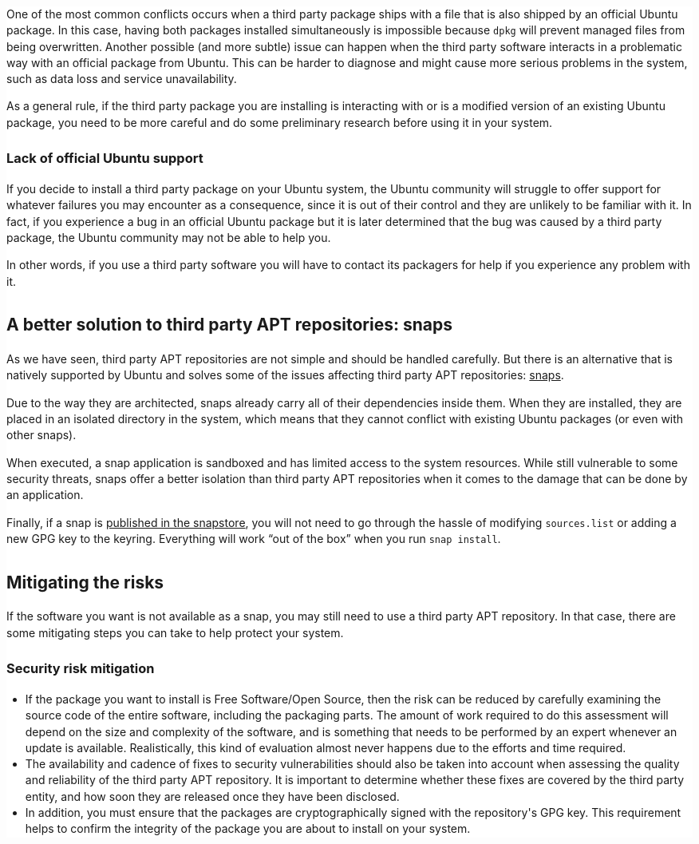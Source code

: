 One of the most common conflicts occurs when a third party package ships with a file that is also shipped by an official Ubuntu package. In this case, having both packages installed simultaneously is impossible because `dpkg` will prevent managed files from being overwritten. Another possible (and more subtle) issue can happen when the third party software interacts in a problematic way with an official package from Ubuntu. This can be harder to diagnose and might cause more serious problems in the system, such as data loss and service unavailability.

As a general rule, if the third party package you are installing is interacting with or is a modified version of an existing Ubuntu package, you need to be more careful and do some preliminary research before using it in your system.

### Lack of official Ubuntu support

If you decide to install a third party package on your Ubuntu system, the Ubuntu community will struggle to offer support for whatever failures you may encounter as a consequence, since it is out of their control and they are unlikely to be familiar with it. In fact, if you experience a bug in an official Ubuntu package but it is later determined that the bug was caused by a third party package, the Ubuntu community may not be able to help you.

In other words, if you use a third party software you will have to contact its packagers for help if you experience any problem with it.

## A better solution to third party APT repositories: snaps

As we have seen, third party APT repositories are not simple and should be handled carefully. But there is an alternative that is natively supported by Ubuntu and solves some of the issues affecting third party APT repositories: [snaps](https://ubuntu.com/core/services/guide/snaps-intro).

Due to the way they are architected, snaps already carry all of their dependencies inside them. When they are installed, they are placed in an isolated directory in the system, which means that they cannot conflict with existing Ubuntu packages (or even with other snaps).

When executed, a snap application is sandboxed and has limited access to the system resources. While still vulnerable to some security threats, snaps offer a better isolation than third party APT repositories when it comes to the damage that can be done by an application.

Finally, if a snap is [published in the snapstore](https://snapcraft.io/store), you will not need to go through the hassle of modifying `sources.list` or adding a new GPG key to the keyring. Everything will work “out of the box” when you run `snap install`.

## Mitigating the risks

If the software you want is not available as a snap, you may still need to use a third party APT repository. In that case, there are some mitigating steps you can take to help protect your system.

### Security risk mitigation

* If the package you want to install is Free Software/Open Source, then the risk can be reduced by carefully examining the source code of the entire software, including the packaging parts. The amount of work required to do this assessment will depend on the size and complexity of the software, and is something that needs to be performed by an expert whenever an update is available. Realistically, this kind of evaluation almost never happens due to the efforts and time required.
* The availability and cadence of fixes to security vulnerabilities should also be taken into account when assessing the quality and reliability of the third party APT repository. It is important to determine whether these fixes are covered by the third party entity, and how soon they are released once they have been disclosed.
* In addition, you must ensure that the packages are cryptographically signed with the repository's GPG key. This requirement helps to confirm the integrity of the package you are about to install on your system.
